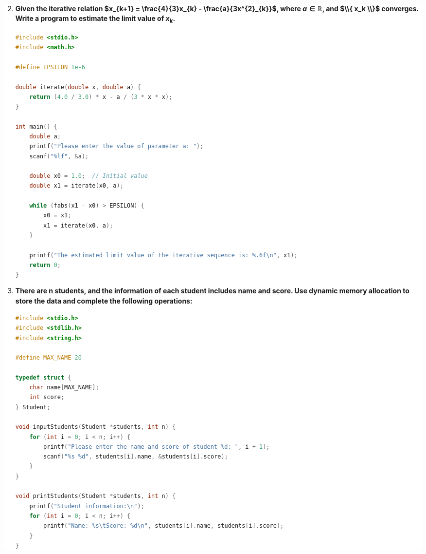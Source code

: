 2. **Given the iterative relation $x_{k+1} = \frac{4}{3}x_{k} - \frac{a}{3x^{2}_{k}}$, where $a \in \mathbb{R}$, and $\\{ x_k \\}$ converges. Write a program to estimate the limit value of $x_k$.**

	```c
	#include <stdio.h>
	#include <math.h>

	#define EPSILON 1e-6

	double iterate(double x, double a) {
		return (4.0 / 3.0) * x - a / (3 * x * x);
	}

	int main() {
		double a;
		printf("Please enter the value of parameter a: ");
		scanf("%lf", &a);

		double x0 = 1.0;  // Initial value
		double x1 = iterate(x0, a);

		while (fabs(x1 - x0) > EPSILON) {
			x0 = x1;
			x1 = iterate(x0, a);
		}

		printf("The estimated limit value of the iterative sequence is: %.6f\n", x1);
		return 0;
	}
	```

3. **There are n students, and the information of each student includes name and score. Use dynamic memory allocation to store the data and complete the following operations:**
   
	```c
	#include <stdio.h>
	#include <stdlib.h>
	#include <string.h>

	#define MAX_NAME 20

	typedef struct {
		char name[MAX_NAME];
		int score;
	} Student;

	void inputStudents(Student *students, int n) {
		for (int i = 0; i < n; i++) {
			printf("Please enter the name and score of student %d: ", i + 1);
			scanf("%s %d", students[i].name, &students[i].score);
		}
	}

	void printStudents(Student *students, int n) {
		printf("Student information:\n");
		for (int i = 0; i < n; i++) {
			printf("Name: %s\tScore: %d\n", students[i].name, students[i].score);
		}
	}
